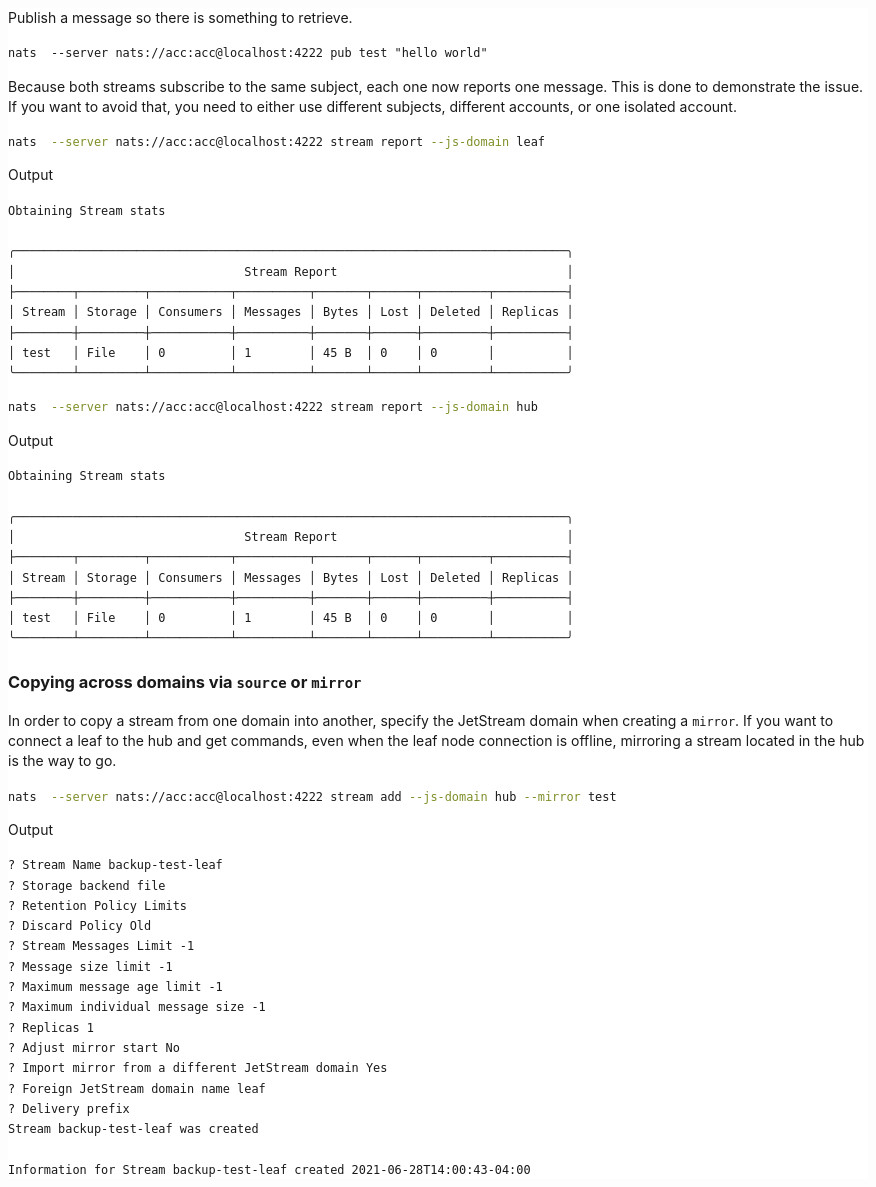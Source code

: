 Publish a message so there is something to retrieve.

```shell
nats  --server nats://acc:acc@localhost:4222 pub test "hello world"
```

Because both streams subscribe to the same subject, each one now reports one message. This is done to demonstrate the issue. If you want to avoid that, you need to either use different subjects, different accounts, or one isolated account.

```bash
nats  --server nats://acc:acc@localhost:4222 stream report --js-domain leaf
```
Output
```text
Obtaining Stream stats

╭─────────────────────────────────────────────────────────────────────────────╮
│                                Stream Report                                │
├────────┬─────────┬───────────┬──────────┬───────┬──────┬─────────┬──────────┤
│ Stream │ Storage │ Consumers │ Messages │ Bytes │ Lost │ Deleted │ Replicas │
├────────┼─────────┼───────────┼──────────┼───────┼──────┼─────────┼──────────┤
│ test   │ File    │ 0         │ 1        │ 45 B  │ 0    │ 0       │          │
╰────────┴─────────┴───────────┴──────────┴───────┴──────┴─────────┴──────────╯
```

```bash
nats  --server nats://acc:acc@localhost:4222 stream report --js-domain hub
```
Output
```text
Obtaining Stream stats

╭─────────────────────────────────────────────────────────────────────────────╮
│                                Stream Report                                │
├────────┬─────────┬───────────┬──────────┬───────┬──────┬─────────┬──────────┤
│ Stream │ Storage │ Consumers │ Messages │ Bytes │ Lost │ Deleted │ Replicas │
├────────┼─────────┼───────────┼──────────┼───────┼──────┼─────────┼──────────┤
│ test   │ File    │ 0         │ 1        │ 45 B  │ 0    │ 0       │          │
╰────────┴─────────┴───────────┴──────────┴───────┴──────┴─────────┴──────────╯
```

### Copying across domains via `source` or `mirror`

In order to copy a stream from one domain into another, specify the JetStream domain when creating a `mirror`. If you want to connect a leaf to the hub and get commands, even when the leaf node connection is offline, mirroring a stream located in the hub is the way to go.

```bash
nats  --server nats://acc:acc@localhost:4222 stream add --js-domain hub --mirror test
```
Output
```text
? Stream Name backup-test-leaf
? Storage backend file
? Retention Policy Limits
? Discard Policy Old
? Stream Messages Limit -1
? Message size limit -1
? Maximum message age limit -1
? Maximum individual message size -1
? Replicas 1
? Adjust mirror start No
? Import mirror from a different JetStream domain Yes
? Foreign JetStream domain name leaf
? Delivery prefix
Stream backup-test-leaf was created

Information for Stream backup-test-leaf created 2021-06-28T14:00:43-04:00
```